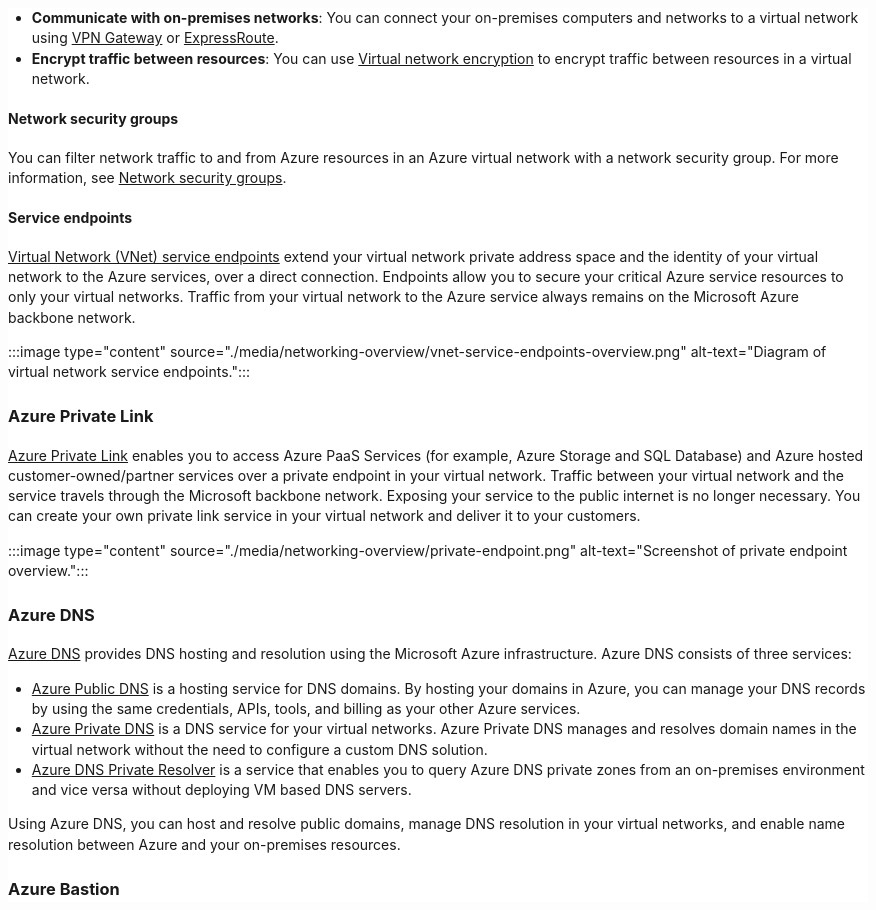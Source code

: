 - **Communicate with on-premises networks**: You can connect your on-premises computers and networks to a virtual network using [VPN Gateway](../../vpn-gateway/vpn-gateway-about-vpngateways.md) or [ExpressRoute](../../expressroute/expressroute-introduction.md).
- **Encrypt traffic between resources**: You can use [Virtual network encryption](../../virtual-network/virtual-network-encryption-overview.md) to encrypt traffic between resources in a virtual network.

#### <a name="nsg"></a>Network security groups

You can filter network traffic to and from Azure resources in an Azure virtual network with a network security group. For more information, see [Network security groups](../../virtual-network/network-security-groups-overview.md).

#### <a name="serviceendpoints"></a>Service endpoints

[Virtual Network (VNet) service endpoints](../../virtual-network/virtual-network-service-endpoints-overview.md) extend your virtual network private address space and the identity of your virtual network to the Azure services, over a direct connection. Endpoints allow you to secure your critical Azure service resources to only your virtual networks. Traffic from your virtual network to the Azure service always remains on the Microsoft Azure backbone network.

:::image type="content" source="./media/networking-overview/vnet-service-endpoints-overview.png" alt-text="Diagram of virtual network service endpoints.":::

### <a name="privatelink"></a>Azure Private Link

[Azure Private Link](../../private-link/private-link-overview.md) enables you to access Azure PaaS Services (for example, Azure Storage and SQL Database) and Azure hosted customer-owned/partner services over a private endpoint in your virtual network.
Traffic between your virtual network and the service travels through the Microsoft backbone network. Exposing your service to the public internet is no longer necessary. You can create your own private link service in your virtual network and deliver it to your customers.

:::image type="content" source="./media/networking-overview/private-endpoint.png" alt-text="Screenshot of private endpoint overview.":::

### <a name="dns"></a>Azure DNS

[Azure DNS](../../dns/index.yml) provides DNS hosting and resolution using the Microsoft Azure infrastructure. Azure DNS consists of three services:
- [Azure Public DNS](../../dns/dns-overview.md) is a hosting service for DNS domains. By hosting your domains in Azure, you can manage your DNS records by using the same credentials, APIs, tools, and billing as your other Azure services.
- [Azure Private DNS](../../dns/private-dns-overview.md) is a DNS service for your virtual networks. Azure Private DNS manages and resolves domain names in the virtual network without the need to configure a custom DNS solution. 
- [Azure DNS Private Resolver](../../dns/dns-private-resolver-overview.md) is a service that enables you to query Azure DNS private zones from an on-premises environment and vice versa without deploying VM based DNS servers.

Using Azure DNS, you can host and resolve public domains, manage DNS resolution in your virtual networks, and enable name resolution between Azure and your on-premises resources.

### <a name="bastion"></a>Azure Bastion

